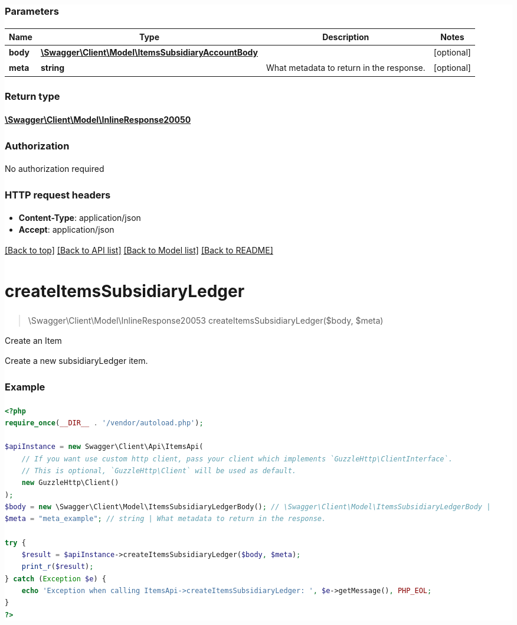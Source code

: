 ### Parameters

Name | Type | Description  | Notes
------------- | ------------- | ------------- | -------------
 **body** | [**\Swagger\Client\Model\ItemsSubsidiaryAccountBody**](../Model/ItemsSubsidiaryAccountBody.md)|  | [optional]
 **meta** | **string**| What metadata to return in the response. | [optional]

### Return type

[**\Swagger\Client\Model\InlineResponse20050**](../Model/InlineResponse20050.md)

### Authorization

No authorization required

### HTTP request headers

 - **Content-Type**: application/json
 - **Accept**: application/json

[[Back to top]](#) [[Back to API list]](../../README.md#documentation-for-api-endpoints) [[Back to Model list]](../../README.md#documentation-for-models) [[Back to README]](../../README.md)

# **createItemsSubsidiaryLedger**
> \Swagger\Client\Model\InlineResponse20053 createItemsSubsidiaryLedger($body, $meta)

Create an Item

Create a new subsidiaryLedger item.

### Example
```php
<?php
require_once(__DIR__ . '/vendor/autoload.php');

$apiInstance = new Swagger\Client\Api\ItemsApi(
    // If you want use custom http client, pass your client which implements `GuzzleHttp\ClientInterface`.
    // This is optional, `GuzzleHttp\Client` will be used as default.
    new GuzzleHttp\Client()
);
$body = new \Swagger\Client\Model\ItemsSubsidiaryLedgerBody(); // \Swagger\Client\Model\ItemsSubsidiaryLedgerBody | 
$meta = "meta_example"; // string | What metadata to return in the response.

try {
    $result = $apiInstance->createItemsSubsidiaryLedger($body, $meta);
    print_r($result);
} catch (Exception $e) {
    echo 'Exception when calling ItemsApi->createItemsSubsidiaryLedger: ', $e->getMessage(), PHP_EOL;
}
?>
```
